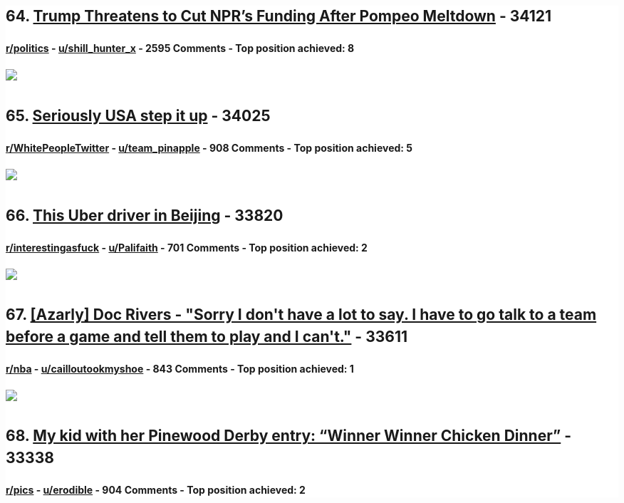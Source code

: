 ## 64. [Trump Threatens to Cut NPR’s Funding After Pompeo Meltdown](http://reddit.com/r/politics/comments/eua9ul/trump_threatens_to_cut_nprs_funding_after_pompeo/) - 34121
#### [r/politics](http://reddit.com/r/politics) - [u/shill_hunter_x](http://reddit.com/u/shill_hunter_x) - 2595 Comments - Top position achieved: 8

<a href="https://www.motherjones.com/politics/2020/01/trump-threatens-to-cut-nprs-funding-after-pompeo-meltdown/"><img src="https://b.thumbs.redditmedia.com/B2VgZa5wSAzdrPyw-dWTNUa7Ljl-PSIPv8B2Nyaoqso.jpg"></img></a>

## 65. [Seriously USA step it up](http://reddit.com/r/WhitePeopleTwitter/comments/eu5rns/seriously_usa_step_it_up/) - 34025
#### [r/WhitePeopleTwitter](http://reddit.com/r/WhitePeopleTwitter) - [u/team_pinapple](http://reddit.com/u/team_pinapple) - 908 Comments - Top position achieved: 5

<a href="https://i.redd.it/ggt171zq24d41.jpg"><img src="https://b.thumbs.redditmedia.com/u4f0yLNittmRzj-98ggv9a0PDrD_eH9u3-fNVGgGXHs.jpg"></img></a>

## 66. [This Uber driver in Beijing](http://reddit.com/r/interestingasfuck/comments/eu4jyd/this_uber_driver_in_beijing/) - 33820
#### [r/interestingasfuck](http://reddit.com/r/interestingasfuck) - [u/Palifaith](http://reddit.com/u/Palifaith) - 701 Comments - Top position achieved: 2

<a href="https://gfycat.com/illinformedquerulousgonolek"><img src="https://b.thumbs.redditmedia.com/DKoTl1LY7EinuoHLFwh3dfAnuc2VTqFVKXQFtePIVmQ.jpg"></img></a>

## 67. [[Azarly] Doc Rivers - "Sorry I don't have a lot to say. I have to go talk to a team before a game and tell them to play and I can't."](http://reddit.com/r/nba/comments/eudtix/azarly_doc_rivers_sorry_i_dont_have_a_lot_to_say/) - 33611
#### [r/nba](http://reddit.com/r/nba) - [u/cailloutookmyshoe](http://reddit.com/u/cailloutookmyshoe) - 843 Comments - Top position achieved: 1

<a href="https://streamable.com/fo19r"><img src="image"></img></a>

## 68. [My kid with her Pinewood Derby entry: “Winner Winner Chicken Dinner”](http://reddit.com/r/pics/comments/eu1xln/my_kid_with_her_pinewood_derby_entry_winner/) - 33338
#### [r/pics](http://reddit.com/r/pics) - [u/erodible](http://reddit.com/u/erodible) - 904 Comments - Top position achieved: 2
